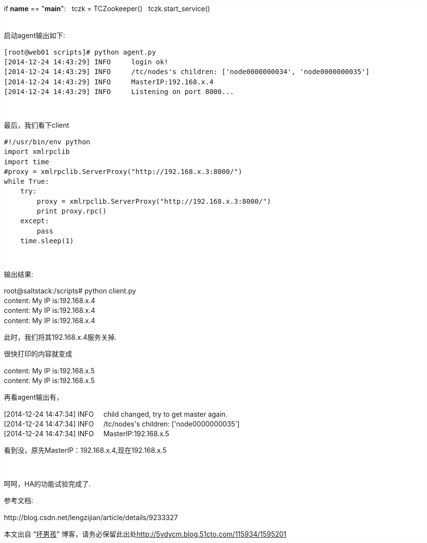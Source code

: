 if&nbsp;__name__&nbsp;==&nbsp;"__main__":
&nbsp;&nbsp;tczk&nbsp;=&nbsp;TCZookeeper()
&nbsp;&nbsp;tczk.start_service()</pre>
<p><br>启动agent输出如下:</p>
<pre class="brush:python;toolbar:false">[root@web01&nbsp;scripts]#&nbsp;python&nbsp;agent.py&nbsp;
[2014-12-24&nbsp;14:43:29]&nbsp;INFO&nbsp;&nbsp;&nbsp;&nbsp;&nbsp;login&nbsp;ok!
[2014-12-24&nbsp;14:43:29]&nbsp;INFO&nbsp;&nbsp;&nbsp;&nbsp;&nbsp;/tc/nodes's&nbsp;children:&nbsp;['node0000000034',&nbsp;'node0000000035']
[2014-12-24&nbsp;14:43:29]&nbsp;INFO&nbsp;&nbsp;&nbsp;&nbsp;&nbsp;MasterIP:192.168.x.4
[2014-12-24&nbsp;14:43:29]&nbsp;INFO&nbsp;&nbsp;&nbsp;&nbsp;&nbsp;Listening&nbsp;on&nbsp;port&nbsp;8000...</pre>
<p><br></p>
<p>最后，我们看下client</p>
<pre class="brush:python;toolbar:false">#!/usr/bin/env&nbsp;python
import&nbsp;xmlrpclib
import&nbsp;time
#proxy&nbsp;=&nbsp;xmlrpclib.ServerProxy("http://192.168.x.3:8000/")
while&nbsp;True:
&nbsp;&nbsp;&nbsp;&nbsp;try:
&nbsp;&nbsp;&nbsp;&nbsp;&nbsp;&nbsp;&nbsp;&nbsp;proxy&nbsp;=&nbsp;xmlrpclib.ServerProxy("http://192.168.x.3:8000/")
&nbsp;&nbsp;&nbsp;&nbsp;&nbsp;&nbsp;&nbsp;&nbsp;print&nbsp;proxy.rpc()
&nbsp;&nbsp;&nbsp;&nbsp;except:
&nbsp;&nbsp;&nbsp;&nbsp;&nbsp;&nbsp;&nbsp;&nbsp;pass
&nbsp;&nbsp;&nbsp;&nbsp;time.sleep(1)</pre>
<p><br></p>
<p>输出结果:</p>
<p>root@saltstack:/scripts# python client.py <br>content: My IP is:192.168.x.4<br>content: My IP is:192.168.x.4<br>content: My IP is:192.168.x.4</p>
<p>此时，我们将其192.168.x.4服务关掉.</p>
<p>很快打印的内容就变成</p>
<p>content: My IP is:192.168.x.5<br>content: My IP is:192.168.x.5</p>
<p>再看agent输出有，</p>
<p>[2014-12-24 14:47:34] INFO&nbsp;&nbsp;&nbsp;&nbsp; child changed, try to get master again.<br>[2014-12-24 14:47:34] INFO&nbsp;&nbsp;&nbsp;&nbsp; /tc/nodes's children: ['node0000000035']<br>[2014-12-24 14:47:34] INFO&nbsp;&nbsp;&nbsp;&nbsp; MasterIP:192.168.x.5</p>
<p>看到没，原先MasterIP：192.168.x.4,现在192.168.x.5</p>
<p><br></p>
<p>呵呵，HA的功能试验完成了.<br></p>
<p>参考文档:</p>
<p>http://blog.csdn.net/lengzijian/article/details/9233327</p>
<p>本文出自 “<a href="http://5ydycm.blog.51cto.com">坏男孩</a>” 博客，请务必保留此出处<a href="http://5ydycm.blog.51cto.com/115934/1595201">http://5ydycm.blog.51cto.com/115934/1595201</a></p>
